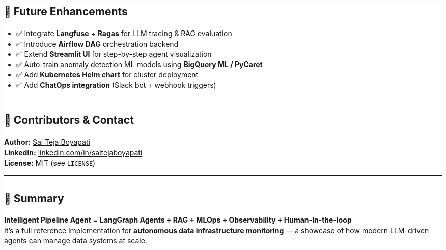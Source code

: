 ## 🧭 Future Enhancements

- ✅ Integrate **Langfuse** + **Ragas** for LLM tracing & RAG evaluation  
- ✅ Introduce **Airflow DAG** orchestration backend  
- ✅ Extend **Streamlit UI** for step-by-step agent visualization  
- ✅ Auto-train anomaly detection ML models using **BigQuery ML / PyCaret**  
- ✅ Add **Kubernetes Helm chart** for cluster deployment  
- ✅ Add **ChatOps integration** (Slack bot + webhook triggers)  

---

## 👥 Contributors & Contact

**Author:** [Sai Teja Boyapati](mailto:boyapatisaiteja565@gmail.com)  
**LinkedIn:** [linkedin.com/in/saitejaboyapati](https://linkedin.com/in/saitejaboyapati)  
**License:** MIT (see `LICENSE`)

---

## 🧩 Summary

**Intelligent Pipeline Agent** = **LangGraph Agents + RAG + MLOps + Observability + Human-in-the-loop**  
It’s a full reference implementation for **autonomous data infrastructure monitoring** — a showcase of how modern LLM-driven agents can manage data systems at scale.
